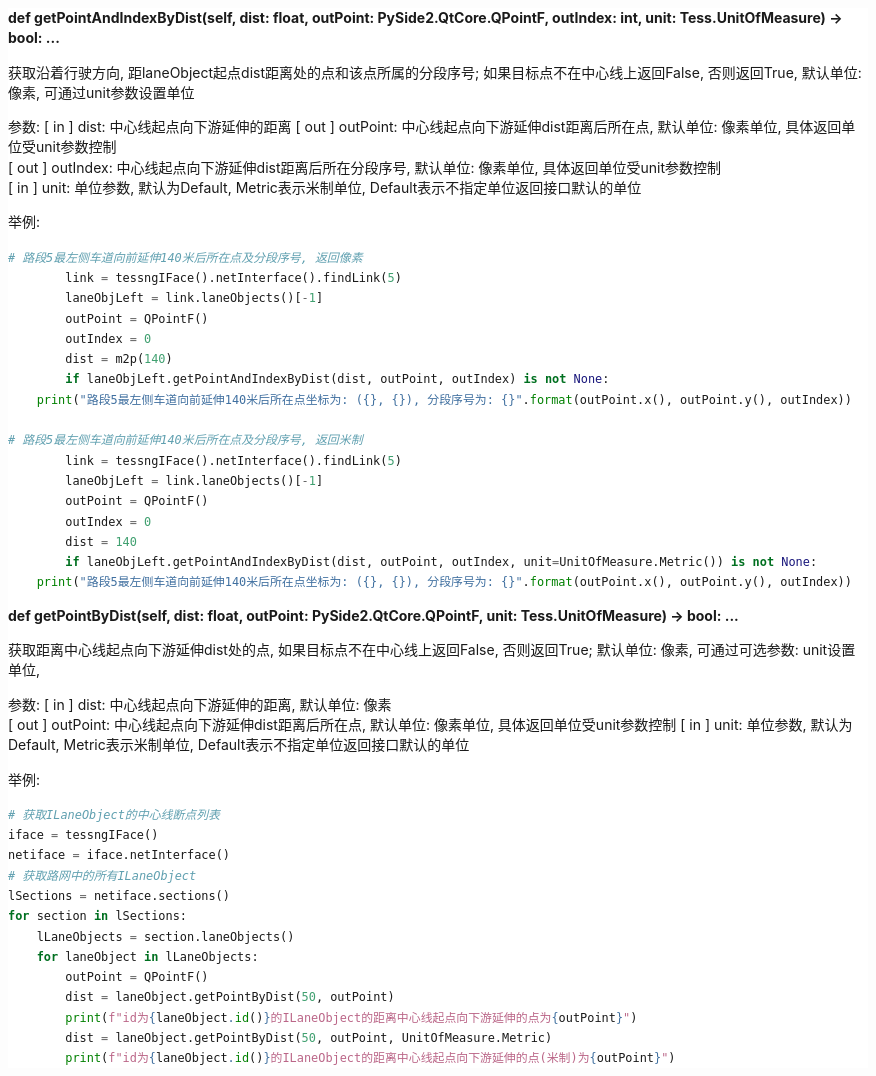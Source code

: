  **def getPointAndIndexByDist(self, dist: float, outPoint: PySide2.QtCore.QPointF, outIndex: int, unit: Tess.UnitOfMeasure) -> bool: ...**

获取沿着行驶方向, 距laneObject起点dist距离处的点和该点所属的分段序号; 如果目标点不在中心线上返回False, 否则返回True, 默认单位: 像素, 可通过unit参数设置单位

参数: 
[ in ] dist: 中心线起点向下游延伸的距离 
[ out ] outPoint: 中心线起点向下游延伸dist距离后所在点, 默认单位: 像素单位, 具体返回单位受unit参数控制  
[ out ] outIndex: 中心线起点向下游延伸dist距离后所在分段序号, 默认单位: 像素单位, 具体返回单位受unit参数控制  
[ in ]  unit: 单位参数, 默认为Default, Metric表示米制单位, Default表示不指定单位返回接口默认的单位 

举例: 

```python
# 路段5最左侧车道向前延伸140米后所在点及分段序号, 返回像素
        link = tessngIFace().netInterface().findLink(5)
        laneObjLeft = link.laneObjects()[-1] 
        outPoint = QPointF()
        outIndex = 0
        dist = m2p(140)
        if laneObjLeft.getPointAndIndexByDist(dist, outPoint, outIndex) is not None: 
    print("路段5最左侧车道向前延伸140米后所在点坐标为: ({}, {}), 分段序号为: {}".format(outPoint.x(), outPoint.y(), outIndex))

# 路段5最左侧车道向前延伸140米后所在点及分段序号, 返回米制
        link = tessngIFace().netInterface().findLink(5)
        laneObjLeft = link.laneObjects()[-1] 
        outPoint = QPointF()
        outIndex = 0
        dist = 140
        if laneObjLeft.getPointAndIndexByDist(dist, outPoint, outIndex, unit=UnitOfMeasure.Metric()) is not None: 
    print("路段5最左侧车道向前延伸140米后所在点坐标为: ({}, {}), 分段序号为: {}".format(outPoint.x(), outPoint.y(), outIndex))


```

 

 **def getPointByDist(self, dist: float, outPoint: PySide2.QtCore.QPointF, unit: Tess.UnitOfMeasure) -> bool: ...**

获取距离中心线起点向下游延伸dist处的点, 如果目标点不在中心线上返回False, 否则返回True; 默认单位: 像素, 可通过可选参数: unit设置单位, 

参数: 
[ in ] dist: 中心线起点向下游延伸的距离, 默认单位: 像素  
[ out ] outPoint: 中心线起点向下游延伸dist距离后所在点, 默认单位: 像素单位, 具体返回单位受unit参数控制 
[ in ]  unit: 单位参数, 默认为Default, Metric表示米制单位, Default表示不指定单位返回接口默认的单位  

举例: 

```python
# 获取ILaneObject的中心线断点列表
iface = tessngIFace()
netiface = iface.netInterface()
# 获取路网中的所有ILaneObject
lSections = netiface.sections()
for section in lSections: 
    lLaneObjects = section.laneObjects()
    for laneObject in lLaneObjects: 
        outPoint = QPointF()
        dist = laneObject.getPointByDist(50, outPoint)
        print(f"id为{laneObject.id()}的ILaneObject的距离中心线起点向下游延伸的点为{outPoint}")
        dist = laneObject.getPointByDist(50, outPoint, UnitOfMeasure.Metric)
        print(f"id为{laneObject.id()}的ILaneObject的距离中心线起点向下游延伸的点(米制)为{outPoint}")
```
